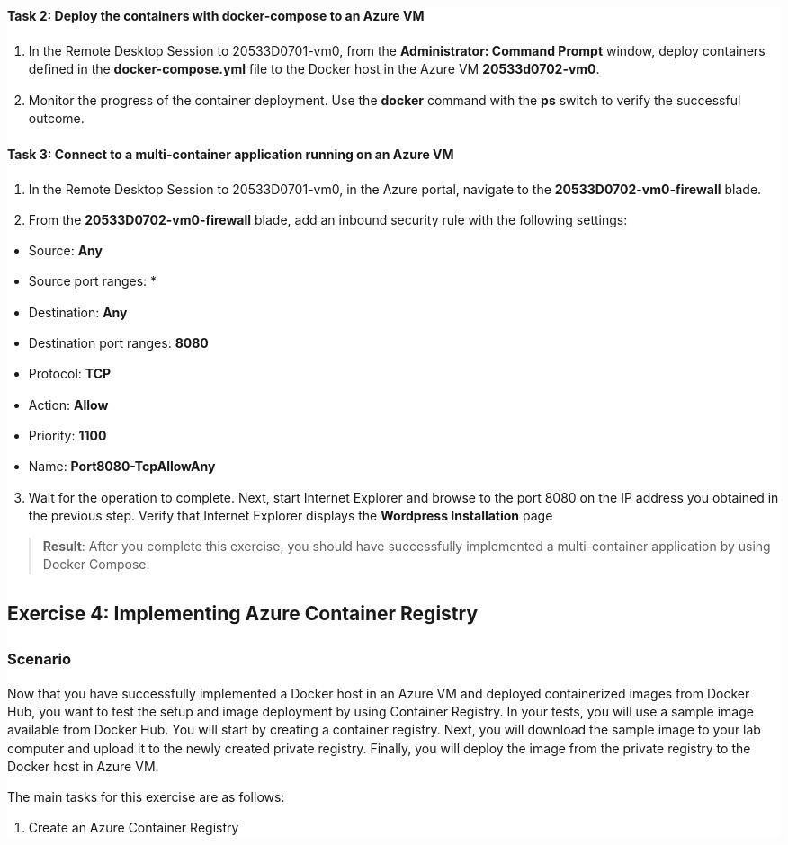 #### Task 2: Deploy the containers with docker-compose to an Azure VM
  
1. In the Remote Desktop Session to 20533D0701-vm0, from the **Administrator: Command Prompt** window, deploy containers defined in the **docker-compose.yml** file to the Docker host in the Azure VM **20533d0702-vm0**.

2. Monitor the progress of the container deployment. Use the **docker** command with the **ps** switch to verify the successful outcome.


#### Task 3: Connect to a multi-container application running on an Azure VM
  
1. In the Remote Desktop Session to 20533D0701-vm0, in the Azure portal, navigate to the **20533D0702-vm0-firewall** blade. 

2. From the **20533D0702-vm0-firewall** blade, add an inbound security rule with the following settings: 

  - Source: **Any**

  - Source port ranges: *

  - Destination: **Any**

  - Destination port ranges: **8080**

  - Protocol: **TCP**

  - Action: **Allow**

  - Priority: **1100**

  - Name: **Port8080-TcpAllowAny**

3. Wait for the operation to complete. Next, start Internet Explorer and browse to the port 8080 on the IP address you obtained in the previous step. Verify that Internet Explorer displays the **Wordpress Installation** page

> **Result**: After you complete this exercise, you should have successfully implemented a multi-container application by using Docker Compose.


## Exercise 4: Implementing Azure Container Registry
  
### Scenario
  
 Now that you have successfully implemented a Docker host in an Azure VM and deployed containerized images from Docker Hub, you want to test the setup and image deployment by using Container Registry. In your tests, you will use a sample image available from Docker Hub. You will start by creating a container registry. Next, you will download the sample image to your lab computer and upload it to the newly created private registry. Finally, you will deploy the image from the private registry to the Docker host in Azure VM.

The main tasks for this exercise are as follows:

1. Create an Azure Container Registry
